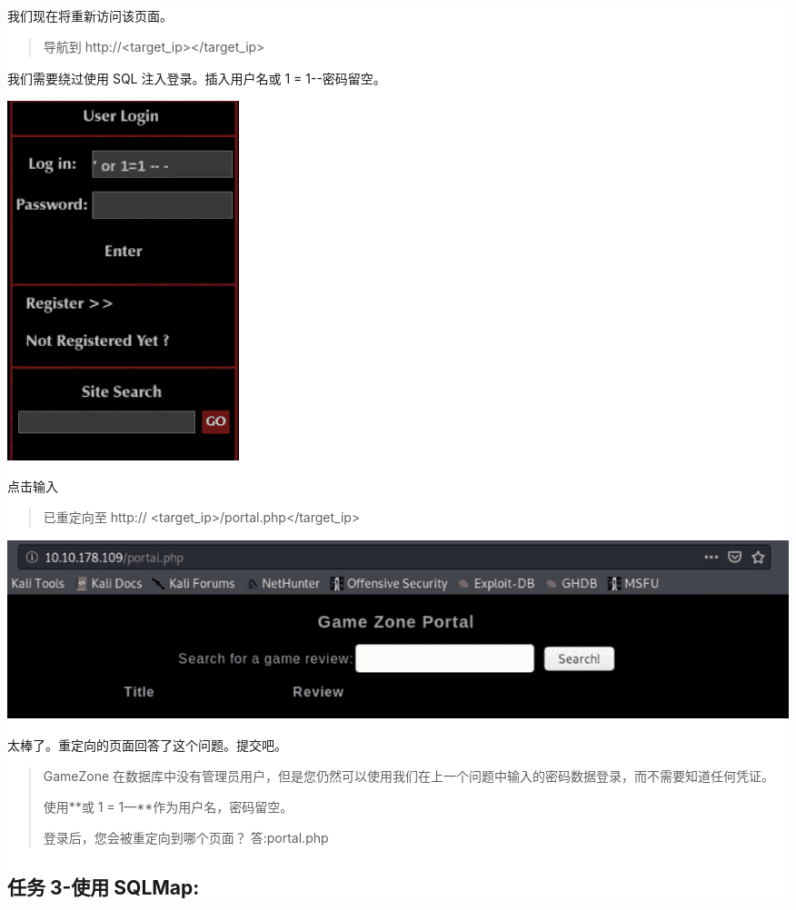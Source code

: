 我们现在将重新访问该页面。

> 导航到 http://<target_ip></target_ip>

我们需要绕过使用 SQL 注入登录。插入用户名或 1 = 1--密码留空。

![](img/d119f7ffd2b34a13a72c8ab102520ed8.png)

点击输入

> 已重定向至 http:// <target_ip>/portal.php</target_ip>

![](img/2ae03385b9c9e36c41168bb64ac75d47.png)

太棒了。重定向的页面回答了这个问题。提交吧。

> GameZone 在数据库中没有管理员用户，但是您仍然可以使用我们在上一个问题中输入的密码数据登录，而不需要知道任何凭证。
> 
> 使用**或 1 = 1—**作为用户名，密码留空。
> 
> 登录后，您会被重定向到哪个页面？
> 答:portal.php

## 任务 3-使用 SQLMap:
